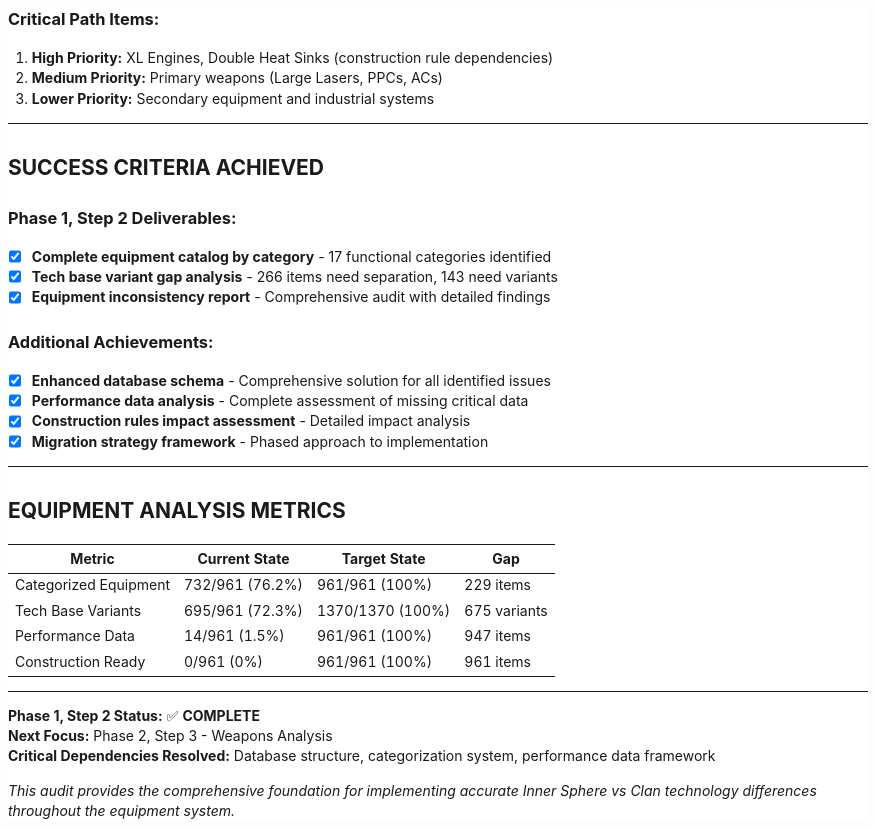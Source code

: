 ### **Critical Path Items:**
1. **High Priority:** XL Engines, Double Heat Sinks (construction rule dependencies)
2. **Medium Priority:** Primary weapons (Large Lasers, PPCs, ACs)
3. **Lower Priority:** Secondary equipment and industrial systems

---

## **SUCCESS CRITERIA ACHIEVED**

### **Phase 1, Step 2 Deliverables:**
- [x] **Complete equipment catalog by category** - 17 functional categories identified
- [x] **Tech base variant gap analysis** - 266 items need separation, 143 need variants
- [x] **Equipment inconsistency report** - Comprehensive audit with detailed findings

### **Additional Achievements:**
- [x] **Enhanced database schema** - Comprehensive solution for all identified issues
- [x] **Performance data analysis** - Complete assessment of missing critical data
- [x] **Construction rules impact assessment** - Detailed impact analysis
- [x] **Migration strategy framework** - Phased approach to implementation

---

## **EQUIPMENT ANALYSIS METRICS**

| Metric | Current State | Target State | Gap |
|--------|---------------|--------------|-----|
| Categorized Equipment | 732/961 (76.2%) | 961/961 (100%) | 229 items |
| Tech Base Variants | 695/961 (72.3%) | 1370/1370 (100%) | 675 variants |
| Performance Data | 14/961 (1.5%) | 961/961 (100%) | 947 items |
| Construction Ready | 0/961 (0%) | 961/961 (100%) | 961 items |

---

**Phase 1, Step 2 Status:** ✅ **COMPLETE**  
**Next Focus:** Phase 2, Step 3 - Weapons Analysis  
**Critical Dependencies Resolved:** Database structure, categorization system, performance data framework

*This audit provides the comprehensive foundation for implementing accurate Inner Sphere vs Clan technology differences throughout the equipment system.*
